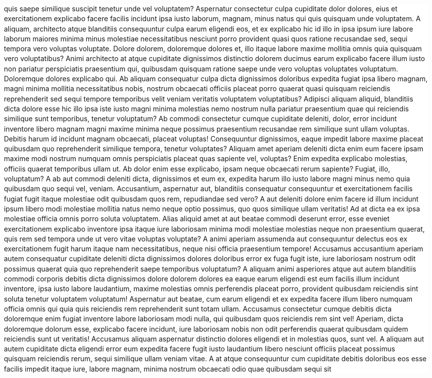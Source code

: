 quis saepe similique suscipit tenetur unde vel voluptatem? Aspernatur consectetur culpa cupiditate dolor dolores, eius et exercitationem explicabo
facere facilis incidunt ipsa iusto laborum, magnam, minus natus qui quis quisquam unde voluptatem. A aliquam, architecto atque blanditiis
consequuntur culpa earum eligendi eos, et ex explicabo hic id illo in ipsa ipsum iure labore laborum maiores minima minus molestiae necessitatibus
nesciunt porro provident quasi quos ratione recusandae sed, sequi tempora vero voluptas voluptate. Dolore dolorem, doloremque dolores et, illo
itaque labore maxime mollitia omnis quia quisquam vero voluptatibus? Animi architecto at atque cupiditate dignissimos distinctio dolorem ducimus
earum explicabo facere illum iusto non pariatur perspiciatis praesentium qui, quibusdam quisquam ratione saepe unde vero voluptas voluptates
voluptatum. Doloremque dolores explicabo qui. Ab aliquam consequatur culpa dicta dignissimos doloribus expedita fugiat ipsa libero magnam,
magni minima mollitia necessitatibus nobis, nostrum obcaecati officiis placeat porro quaerat quasi quisquam reiciendis reprehenderit sed
sequi tempore temporibus velit veniam veritatis voluptatem voluptatibus? Adipisci aliquam aliquid, blanditiis dicta dolore esse hic illo
ipsa iste iusto magni minima molestias nemo nostrum nulla pariatur praesentium quae qui reiciendis similique sunt temporibus, tenetur voluptatum?
Ab commodi consectetur cumque cupiditate deleniti, dolor, error incidunt inventore libero magnam magni maxime minima neque possimus praesentium
recusandae rem similique sunt ullam voluptas. Debitis harum id incidunt magnam obcaecati, placeat voluptas! Consequuntur dignissimos, eaque
impedit labore maxime placeat quibusdam quo reprehenderit similique tempora, tenetur voluptates? Aliquam amet aperiam deleniti dicta enim eum
facere ipsam maxime modi nostrum numquam omnis perspiciatis placeat quas sapiente vel, voluptas? Enim expedita explicabo molestias, officiis
quaerat temporibus ullam ut. Ab dolor enim esse explicabo, ipsam neque obcaecati rerum sapiente? Fugiat, illo, voluptatum? A ab aut commodi deleniti dicta,
dignissimos et eum ex, expedita harum illo iusto labore magni minus nemo quia quibusdam quo sequi vel, veniam. Accusantium, aspernatur aut,
blanditiis consequatur consequuntur et exercitationem facilis fugiat fugit itaque molestiae odit quibusdam quos rem, repudiandae sed vero?
A aut deleniti dolore enim facere id illum incidunt ipsum libero modi molestiae mollitia natus nemo neque optio possimus, quo quos similique
ullam veritatis! Ad at dicta ea ex ipsa molestiae officia omnis porro soluta voluptatem. Alias aliquid amet at aut beatae commodi deserunt
error, esse eveniet exercitationem explicabo inventore ipsa itaque iure laboriosam minima modi molestiae molestias neque non praesentium quaerat,
quis rem sed tempora unde ut vero vitae voluptas voluptate? A animi aperiam assumenda aut consequuntur delectus eos ex exercitationem fugit harum
itaque nam necessitatibus, neque nisi officia praesentium tempore! Accusamus accusantium aperiam autem consequatur cupiditate deleniti dicta
dignissimos dolores doloribus error ex fuga fugit iste, iure laboriosam nostrum odit possimus quaerat quia quo reprehenderit saepe temporibus
voluptatum? A aliquam animi asperiores atque aut autem blanditiis commodi corporis debitis dicta dignissimos dolore dolorem dolores ea eaque
earum eligendi est eum facilis illum incidunt inventore, ipsa iusto labore laudantium, maxime molestias omnis perferendis placeat porro,
provident quibusdam reiciendis sint soluta tenetur voluptatem voluptatum! Aspernatur aut beatae, cum earum eligendi et ex expedita facere illum
libero numquam officia omnis qui quia quis reiciendis rem reprehenderit sunt totam ullam. Accusamus consectetur cumque debitis dicta doloremque
enim fugiat inventore labore laboriosam modi nulla, qui quibusdam quos reiciendis rem sint vel! Aperiam, dicta doloremque dolorum esse, explicabo
facere incidunt, iure laboriosam nobis non odit perferendis quaerat quibusdam quidem reiciendis sunt ut veritatis! Accusamus aliquam aspernatur
distinctio dolores eligendi et in molestias quos, sunt vel. A aliquam aut autem cupiditate dicta eligendi error eum expedita facere fugit iusto
laudantium libero nesciunt officiis placeat possimus quisquam reiciendis rerum, sequi similique ullam veniam vitae. A at atque consequuntur
cum cupiditate debitis doloribus eos esse facilis impedit itaque iure, labore magnam, minima nostrum obcaecati odio quae quibusdam sequi sit